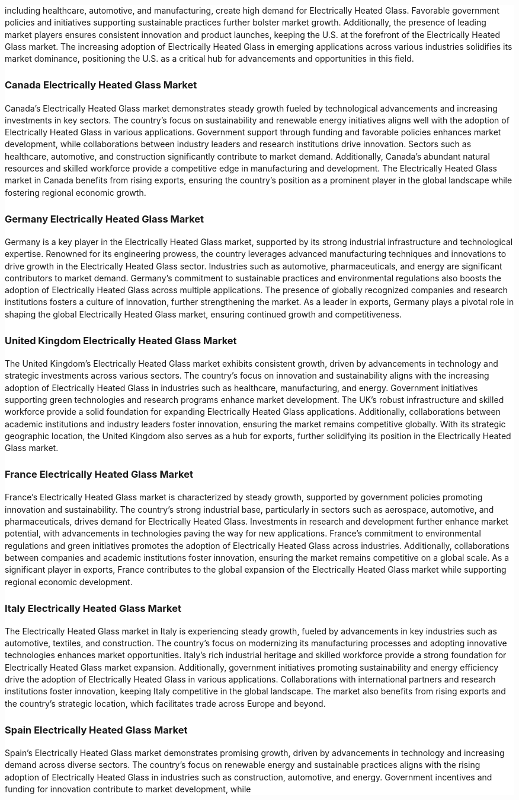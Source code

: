 including healthcare, automotive, and manufacturing, create high demand for Electrically Heated Glass. Favorable government policies and initiatives supporting sustainable practices further bolster market growth. Additionally, the presence of leading market players ensures consistent innovation and product launches, keeping the U.S. at the forefront of the Electrically Heated Glass market. The increasing adoption of Electrically Heated Glass in emerging applications across various industries solidifies its market dominance, positioning the U.S. as a critical hub for advancements and opportunities in this field.</p><h3>Canada Electrically Heated Glass Market</h3><p>Canada&rsquo;s Electrically Heated Glass market demonstrates steady growth fueled by technological advancements and increasing investments in key sectors. The country&rsquo;s focus on sustainability and renewable energy initiatives aligns well with the adoption of Electrically Heated Glass in various applications. Government support through funding and favorable policies enhances market development, while collaborations between industry leaders and research institutions drive innovation. Sectors such as healthcare, automotive, and construction significantly contribute to market demand. Additionally, Canada&rsquo;s abundant natural resources and skilled workforce provide a competitive edge in manufacturing and development. The Electrically Heated Glass market in Canada benefits from rising exports, ensuring the country&rsquo;s position as a prominent player in the global landscape while fostering regional economic growth.</p><h3>Germany Electrically Heated Glass Market</h3><p>Germany is a key player in the Electrically Heated Glass market, supported by its strong industrial infrastructure and technological expertise. Renowned for its engineering prowess, the country leverages advanced manufacturing techniques and innovations to drive growth in the Electrically Heated Glass sector. Industries such as automotive, pharmaceuticals, and energy are significant contributors to market demand. Germany&rsquo;s commitment to sustainable practices and environmental regulations also boosts the adoption of Electrically Heated Glass across multiple applications. The presence of globally recognized companies and research institutions fosters a culture of innovation, further strengthening the market. As a leader in exports, Germany plays a pivotal role in shaping the global Electrically Heated Glass market, ensuring continued growth and competitiveness.</p><h3>United Kingdom Electrically Heated Glass Market</h3><p>The United Kingdom&rsquo;s Electrically Heated Glass market exhibits consistent growth, driven by advancements in technology and strategic investments across various sectors. The country&rsquo;s focus on innovation and sustainability aligns with the increasing adoption of Electrically Heated Glass in industries such as healthcare, manufacturing, and energy. Government initiatives supporting green technologies and research programs enhance market development. The UK&rsquo;s robust infrastructure and skilled workforce provide a solid foundation for expanding Electrically Heated Glass applications. Additionally, collaborations between academic institutions and industry leaders foster innovation, ensuring the market remains competitive globally. With its strategic geographic location, the United Kingdom also serves as a hub for exports, further solidifying its position in the Electrically Heated Glass market.</p><h3>France Electrically Heated Glass Market</h3><p>France&rsquo;s Electrically Heated Glass market is characterized by steady growth, supported by government policies promoting innovation and sustainability. The country&rsquo;s strong industrial base, particularly in sectors such as aerospace, automotive, and pharmaceuticals, drives demand for Electrically Heated Glass. Investments in research and development further enhance market potential, with advancements in technologies paving the way for new applications. France&rsquo;s commitment to environmental regulations and green initiatives promotes the adoption of Electrically Heated Glass across industries. Additionally, collaborations between companies and academic institutions foster innovation, ensuring the market remains competitive on a global scale. As a significant player in exports, France contributes to the global expansion of the Electrically Heated Glass market while supporting regional economic development.</p><h3>Italy Electrically Heated Glass Market</h3><p>The Electrically Heated Glass market in Italy is experiencing steady growth, fueled by advancements in key industries such as automotive, textiles, and construction. The country&rsquo;s focus on modernizing its manufacturing processes and adopting innovative technologies enhances market opportunities. Italy&rsquo;s rich industrial heritage and skilled workforce provide a strong foundation for Electrically Heated Glass market expansion. Additionally, government initiatives promoting sustainability and energy efficiency drive the adoption of Electrically Heated Glass in various applications. Collaborations with international partners and research institutions foster innovation, keeping Italy competitive in the global landscape. The market also benefits from rising exports and the country&rsquo;s strategic location, which facilitates trade across Europe and beyond.</p><h3>Spain Electrically Heated Glass Market</h3><p>Spain&rsquo;s Electrically Heated Glass market demonstrates promising growth, driven by advancements in technology and increasing demand across diverse sectors. The country&rsquo;s focus on renewable energy and sustainable practices aligns with the rising adoption of Electrically Heated Glass in industries such as construction, automotive, and energy. Government incentives and funding for innovation contribute to market development, while